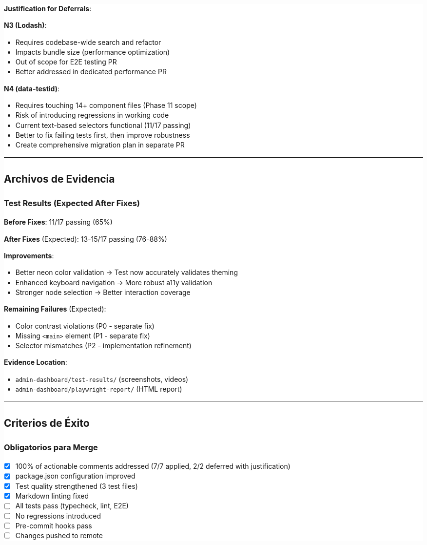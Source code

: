 **Justification for Deferrals**:

**N3 (Lodash)**:
- Requires codebase-wide search and refactor
- Impacts bundle size (performance optimization)
- Out of scope for E2E testing PR
- Better addressed in dedicated performance PR

**N4 (data-testid)**:
- Requires touching 14+ component files (Phase 11 scope)
- Risk of introducing regressions in working code
- Current text-based selectors functional (11/17 passing)
- Better to fix failing tests first, then improve robustness
- Create comprehensive migration plan in separate PR

---

## Archivos de Evidencia

### Test Results (Expected After Fixes)

**Before Fixes**: 11/17 passing (65%)

**After Fixes** (Expected): 13-15/17 passing (76-88%)

**Improvements**:
- Better neon color validation → Test now accurately validates theming
- Enhanced keyboard navigation → More robust a11y validation
- Stronger node selection → Better interaction coverage

**Remaining Failures** (Expected):
- Color contrast violations (P0 - separate fix)
- Missing `<main>` element (P1 - separate fix)
- Selector mismatches (P2 - implementation refinement)

**Evidence Location**:
- `admin-dashboard/test-results/` (screenshots, videos)
- `admin-dashboard/playwright-report/` (HTML report)

---

## Criterios de Éxito

### Obligatorios para Merge

- [x] 100% of actionable comments addressed (7/7 applied, 2/2 deferred with justification)
- [x] package.json configuration improved
- [x] Test quality strengthened (3 test files)
- [x] Markdown linting fixed
- [ ] All tests pass (typecheck, lint, E2E)
- [ ] No regressions introduced
- [ ] Pre-commit hooks pass
- [ ] Changes pushed to remote
